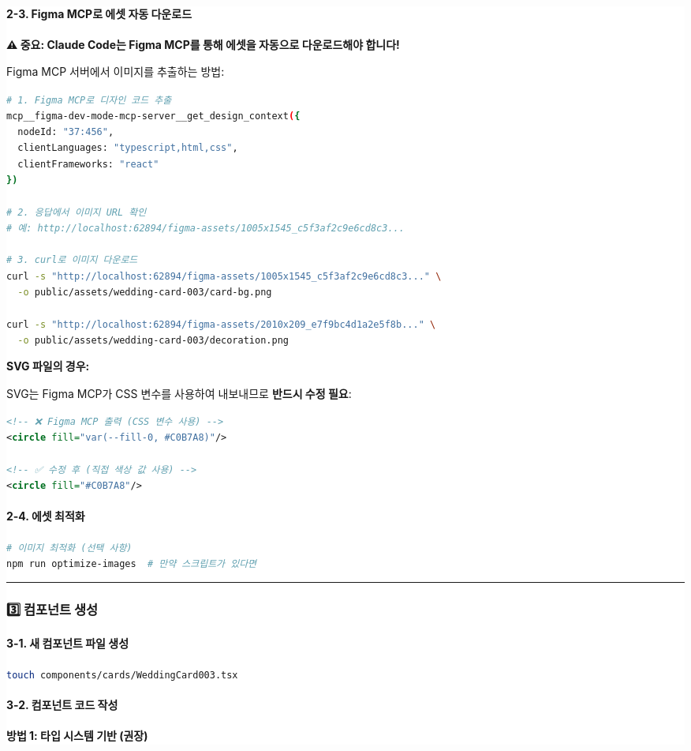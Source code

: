 #### 2-3. Figma MCP로 에셋 자동 다운로드

**⚠️ 중요: Claude Code는 Figma MCP를 통해 에셋을 자동으로 다운로드해야 합니다!**

Figma MCP 서버에서 이미지를 추출하는 방법:

```bash
# 1. Figma MCP로 디자인 코드 추출
mcp__figma-dev-mode-mcp-server__get_design_context({
  nodeId: "37:456",
  clientLanguages: "typescript,html,css",
  clientFrameworks: "react"
})

# 2. 응답에서 이미지 URL 확인
# 예: http://localhost:62894/figma-assets/1005x1545_c5f3af2c9e6cd8c3...

# 3. curl로 이미지 다운로드
curl -s "http://localhost:62894/figma-assets/1005x1545_c5f3af2c9e6cd8c3..." \
  -o public/assets/wedding-card-003/card-bg.png

curl -s "http://localhost:62894/figma-assets/2010x209_e7f9bc4d1a2e5f8b..." \
  -o public/assets/wedding-card-003/decoration.png
```

**SVG 파일의 경우:**

SVG는 Figma MCP가 CSS 변수를 사용하여 내보내므로 **반드시 수정 필요**:

```svg
<!-- ❌ Figma MCP 출력 (CSS 변수 사용) -->
<circle fill="var(--fill-0, #C0B7A8)"/>

<!-- ✅ 수정 후 (직접 색상 값 사용) -->
<circle fill="#C0B7A8"/>
```

#### 2-4. 에셋 최적화
```bash
# 이미지 최적화 (선택 사항)
npm run optimize-images  # 만약 스크립트가 있다면
```

---

### 3️⃣ 컴포넌트 생성

#### 3-1. 새 컴포넌트 파일 생성
```bash
touch components/cards/WeddingCard003.tsx
```

#### 3-2. 컴포넌트 코드 작성

**방법 1: 타입 시스템 기반 (권장)**
